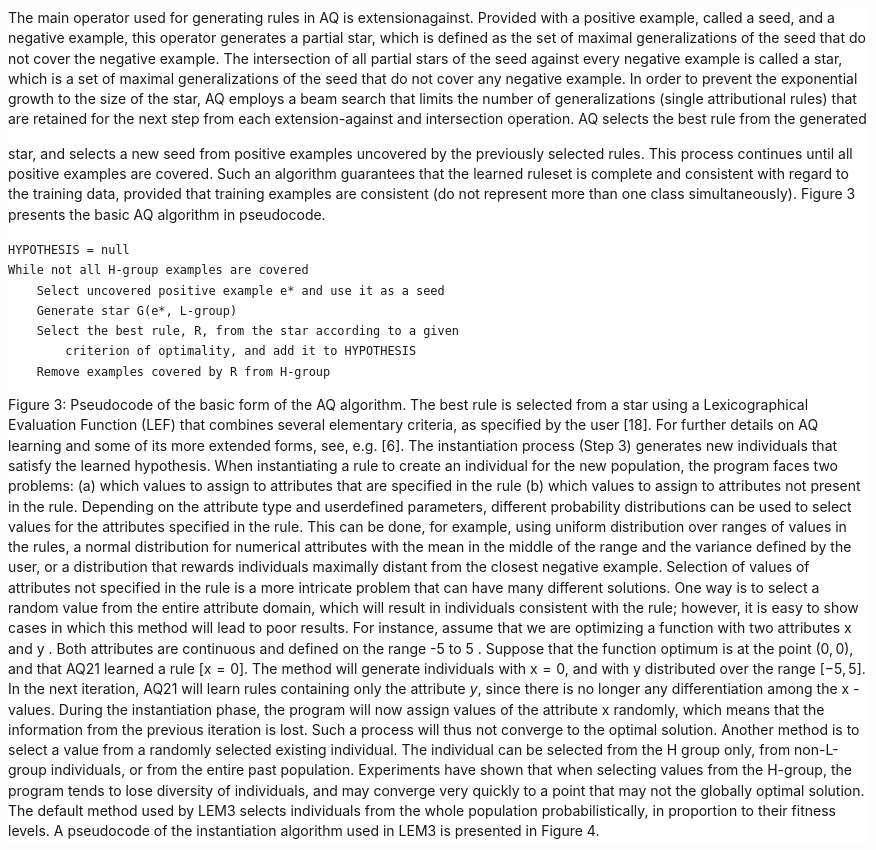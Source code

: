 The main operator used for generating rules in AQ is extensionagainst. Provided with a positive example, called a seed, and a negative example, this operator generates a partial star, which is defined as the set of maximal generalizations of the seed that do not cover the negative example. The intersection of all partial stars of the seed against every negative example is called a star, which is a set of maximal generalizations of the seed that do not cover any negative example. In order to prevent the exponential growth to the size of the star, AQ employs a beam search that limits the number of generalizations (single attributional rules) that are retained for the next step from each extension-against and intersection operation. AQ selects the best rule from the generated

star, and selects a new seed from positive examples uncovered by the previously selected rules. This process continues until all positive examples are covered. Such an algorithm guarantees that the learned ruleset is complete and consistent with regard to the training data, provided that training examples are consistent (do not represent more than one class simultaneously). Figure 3 presents the basic AQ algorithm in pseudocode.

```
HYPOTHESIS = null
While not all H-group examples are covered
    Select uncovered positive example e* and use it as a seed
    Generate star G(e*, L-group)
    Select the best rule, R, from the star according to a given
        criterion of optimality, and add it to HYPOTHESIS
    Remove examples covered by R from H-group
```

Figure 3: Pseudocode of the basic form of the AQ algorithm.
The best rule is selected from a star using a Lexicographical Evaluation Function (LEF) that combines several elementary criteria, as specified by the user [18]. For further details on AQ learning and some of its more extended forms, see, e.g. [6].
The instantiation process (Step 3) generates new individuals that satisfy the learned hypothesis. When instantiating a rule to create an individual for the new population, the program faces two problems: (a) which values to assign to attributes that are specified in the rule (b) which values to assign to attributes not present in the rule. Depending on the attribute type and userdefined parameters, different probability distributions can be used to select values for the attributes specified in the rule. This can be done, for example, using uniform distribution over ranges of values in the rules, a normal distribution for numerical attributes with the mean in the middle of the range and the variance defined by the user, or a distribution that rewards individuals maximally distant from the closest negative example.
Selection of values of attributes not specified in the rule is a more intricate problem that can have many different solutions. One way is to select a random value from the entire attribute domain, which will result in individuals consistent with the rule; however, it is easy to show cases in which this method will lead to poor results. For instance, assume that we are optimizing a function with two attributes x and y . Both attributes are continuous and defined on the range -5 to 5 . Suppose that the function optimum is at the point $(0,0)$, and that AQ21 learned a rule $[\mathrm{x}=0]$. The method will generate individuals with $\mathrm{x}=0$, and with y distributed over the range $[-5,5]$. In the next iteration, AQ21 will learn rules containing only the attribute $y$, since there is no longer any differentiation among the x -values. During the instantiation phase, the program will now assign values of the attribute x randomly, which means that the information from the previous iteration is lost. Such a process will thus not converge to the optimal solution.
Another method is to select a value from a randomly selected existing individual. The individual can be selected from the H group only, from non-L-group individuals, or from the entire past population. Experiments have shown that when selecting values from the H-group, the program tends to lose diversity of individuals, and may converge very quickly to a point that may not the globally optimal solution. The default method used by LEM3 selects individuals from the whole population probabilistically, in proportion to their fitness levels. A
pseudocode of the instantiation algorithm used in LEM3 is presented in Figure 4.


[^0]:    Permission to make digital or hard copies of all or part of this work for personal or classroom use is granted without fee provided that copies are not made or distributed for profit or commercial advantage and that copies bear this notice and the full citation on the first page. To copy otherwise, or republish, to post on servers or to redistribute to lists, requires prior specific permission and/or a fee.